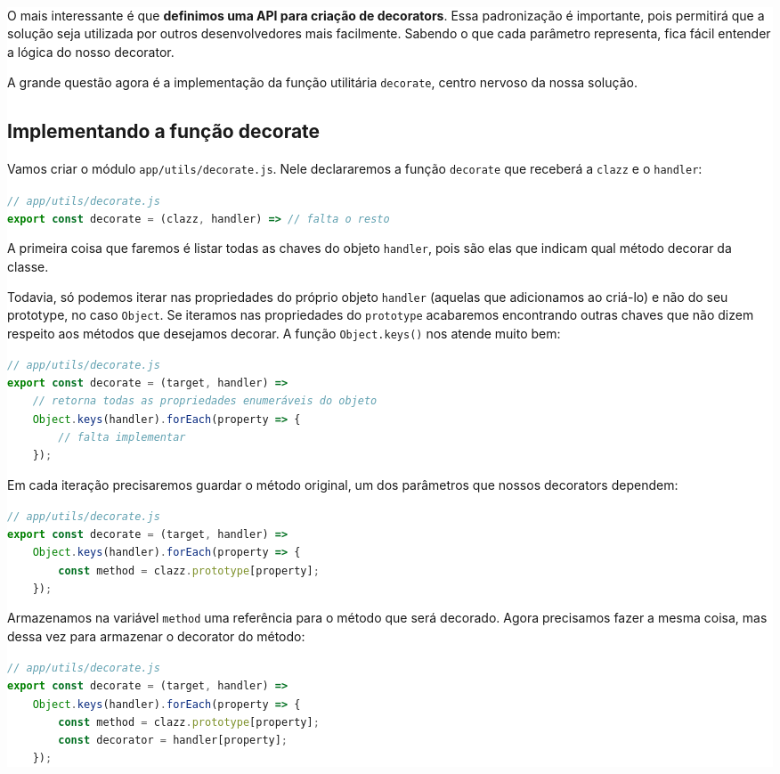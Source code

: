 O mais interessante é que **definimos uma API para criação de decorators**. Essa padronização é importante, pois permitirá que a solução seja utilizada por outros desenvolvedores mais facilmente. Sabendo o que cada parâmetro representa, fica fácil entender a lógica do nosso decorator.

A grande questão agora é a implementação da função utilitária `decorate`, centro nervoso da nossa solução.

## Implementando a função decorate

Vamos criar o módulo `app/utils/decorate.js`. Nele declararemos a função `decorate` que receberá a `clazz` e o `handler`:

```javascript
// app/utils/decorate.js
export const decorate = (clazz, handler) => // falta o resto
```

A primeira coisa que faremos é listar todas as chaves do objeto `handler`, pois são elas que indicam qual método decorar da classe. 


Todavia, só podemos iterar nas propriedades do próprio objeto `handler` (aquelas que adicionamos ao criá-lo) e não do seu prototype, no caso `Object`. Se iteramos nas propriedades do `prototype` acabaremos encontrando outras chaves que não dizem respeito aos métodos que desejamos decorar. A função `Object.keys()` nos atende muito bem:

```javascript
// app/utils/decorate.js
export const decorate = (target, handler) => 
    // retorna todas as propriedades enumeráveis do objeto
    Object.keys(handler).forEach(property => {
        // falta implementar     
    });
```        

Em cada iteração precisaremos guardar o método original, um dos parâmetros que nossos decorators dependem:

```javascript
// app/utils/decorate.js
export const decorate = (target, handler) => 
    Object.keys(handler).forEach(property => {
        const method = clazz.prototype[property];
    });
```

Armazenamos na variável `method` uma referência para o método que será decorado. Agora precisamos fazer a mesma coisa, mas dessa vez para armazenar o decorator do método:

```javascript
// app/utils/decorate.js
export const decorate = (target, handler) => 
    Object.keys(handler).forEach(property => {
        const method = clazz.prototype[property];
        const decorator = handler[property];
    });
```
